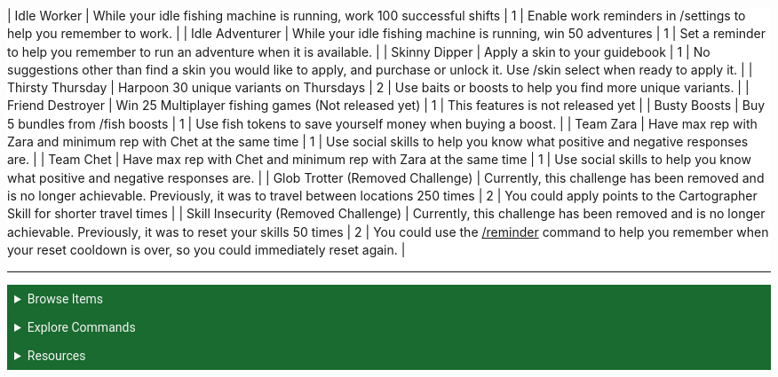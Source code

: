 | Idle Worker | While your idle fishing machine is running, work 100 successful shifts | 1 | Enable work reminders in /settings to help you remember to work. | 
| Idle Adventurer | While your idle fishing machine is running, win 50 adventures | 1 | Set a reminder to help you remember to run an adventure when it is available. | 
| Skinny Dipper | Apply a skin to your guidebook | 1 |  No suggestions other than find a skin you would like to apply, and purchase or unlock it. Use /skin select when ready to apply it. | 
| Thirsty Thursday | Harpoon 30 unique variants on Thursdays | 2 | Use baits or boosts to help you find more unique variants. | 
| Friend Destroyer | Win 25 Multiplayer fishing games (Not released yet) |  1 | This features is not released yet | 
| Busty Boosts | Buy 5 bundles from /fish boosts | 1 | Use fish tokens to save yourself money when buying a boost. |
| Team Zara | Have max rep with Zara and minimum rep with Chet at the same time | 1 | Use social skills to help you know what positive and negative responses are. | 
| Team Chet | Have max rep with Chet and minimum rep with Zara at the same time | 1 | Use social skills to help you know what positive and negative responses are. | 
| Glob Trotter (Removed Challenge) |  Currently, this challenge has been removed and is no longer achievable. Previously, it was to travel between locations 250 times | 2 | You could apply points to the Cartographer Skill for shorter travel times |
| Skill Insecurity (Removed Challenge)  | Currently, this challenge has been removed and is no longer achievable. Previously, it was to reset your skills 50 times | 2 | You could use the <a href="/Bot-features/Utility-and-Config-Commands/Utility-Commands#Reminders" target="_blank">/reminder</a> command to help you remember when your reset cooldown is over, so you could immediately reset again. |





---

<body>
  <details closed><summary style="background-color:#196b2f; color:#F5F5F5; font: 14px Roboto; padding: 8px;">Browse Items</summary></details>
</body>

<body>
  <details closed><summary style="background-color:#196b2f; color:#F5F5F5; font: 14px Roboto; padding: 8px;">Explore Commands</summary></details>
</body>
    
    

<body>
  <details closed><summary style="background-color:#196b2f; color:#F5F5F5; font: 14px Roboto, sans-serif; padding: 8px;">Resources</summary></details>
</body>